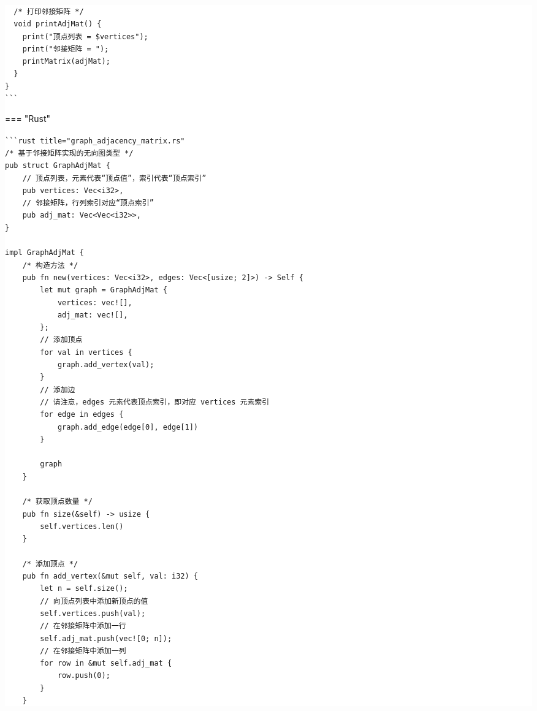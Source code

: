       /* 打印邻接矩阵 */
      void printAdjMat() {
        print("顶点列表 = $vertices");
        print("邻接矩阵 = ");
        printMatrix(adjMat);
      }
    }
    ```

=== "Rust"

    ```rust title="graph_adjacency_matrix.rs"
    /* 基于邻接矩阵实现的无向图类型 */
    pub struct GraphAdjMat {
        // 顶点列表，元素代表“顶点值”，索引代表“顶点索引”
        pub vertices: Vec<i32>,
        // 邻接矩阵，行列索引对应“顶点索引”
        pub adj_mat: Vec<Vec<i32>>,
    }

    impl GraphAdjMat {
        /* 构造方法 */
        pub fn new(vertices: Vec<i32>, edges: Vec<[usize; 2]>) -> Self {
            let mut graph = GraphAdjMat {
                vertices: vec![],
                adj_mat: vec![],
            };
            // 添加顶点
            for val in vertices {
                graph.add_vertex(val);
            }
            // 添加边
            // 请注意，edges 元素代表顶点索引，即对应 vertices 元素索引
            for edge in edges {
                graph.add_edge(edge[0], edge[1])
            }

            graph
        }

        /* 获取顶点数量 */
        pub fn size(&self) -> usize {
            self.vertices.len()
        }

        /* 添加顶点 */
        pub fn add_vertex(&mut self, val: i32) {
            let n = self.size();
            // 向顶点列表中添加新顶点的值
            self.vertices.push(val);
            // 在邻接矩阵中添加一行
            self.adj_mat.push(vec![0; n]);
            // 在邻接矩阵中添加一列
            for row in &mut self.adj_mat {
                row.push(0);
            }
        }
